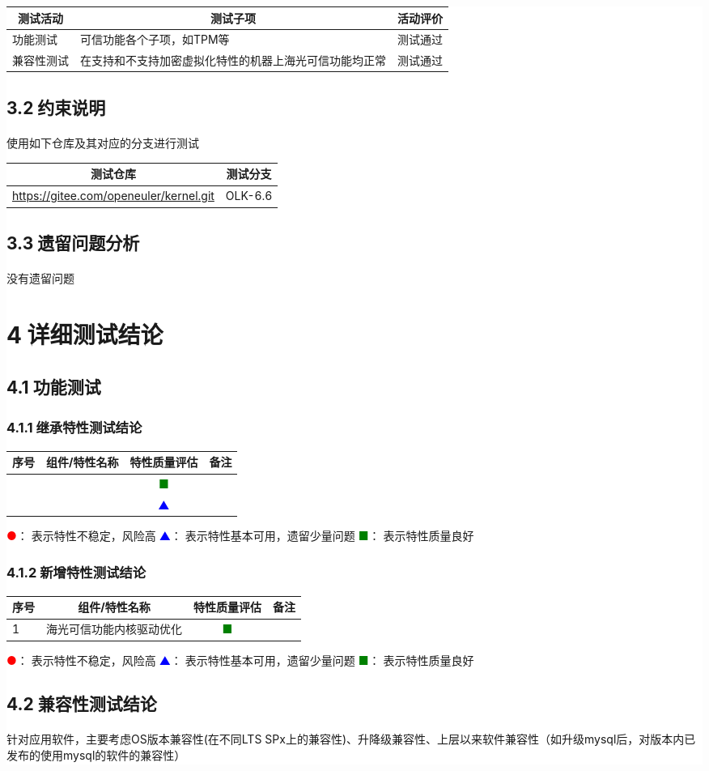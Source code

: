 | 测试活动   | 测试子项                                               | 活动评价 |
| ---------- | ------------------------------------------------------ | -------- |
| 功能测试   | 可信功能各个子项，如TPM等                              | 测试通过 |
| 兼容性测试 | 在支持和不支持加密虚拟化特性的机器上海光可信功能均正常 | 测试通过 |



## 3.2   约束说明

使用如下仓库及其对应的分支进行测试

| 测试仓库                               | 测试分支 |
| -------------------------------------- | -------- |
| https://gitee.com/openeuler/kernel.git | OLK-6.6  |

## 3.3   遗留问题分析

没有遗留问题

# 4 详细测试结论

## 4.1 功能测试
### 4.1.1 继承特性测试结论

| 序号 | 组件/特性名称 | 特性质量评估 | 备注 |
| --- | ----------- | :--------: | --- |
| | | <font color=green>■</font> |   |
| | | <font color=blue>▲</font> |   |

<font color=red>●</font>： 表示特性不稳定，风险高
<font color=blue>▲</font>： 表示特性基本可用，遗留少量问题
<font color=green>■</font>： 表示特性质量良好

### 4.1.2 新增特性测试结论

| 序号 | 组件/特性名称 | 特性质量评估 | 备注 |
| --- | ----------- | :--------: | --- |
| 1 | 海光可信功能内核驱动优化 | <font color=green>■</font> |   |

<font color=red>●</font>： 表示特性不稳定，风险高
<font color=blue>▲</font>： 表示特性基本可用，遗留少量问题
<font color=green>■</font>： 表示特性质量良好

## 4.2 兼容性测试结论

针对应用软件，主要考虑OS版本兼容性(在不同LTS SPx上的兼容性)、升降级兼容性、上层以来软件兼容性（如升级mysql后，对版本内已发布的使用mysql的软件的兼容性）
